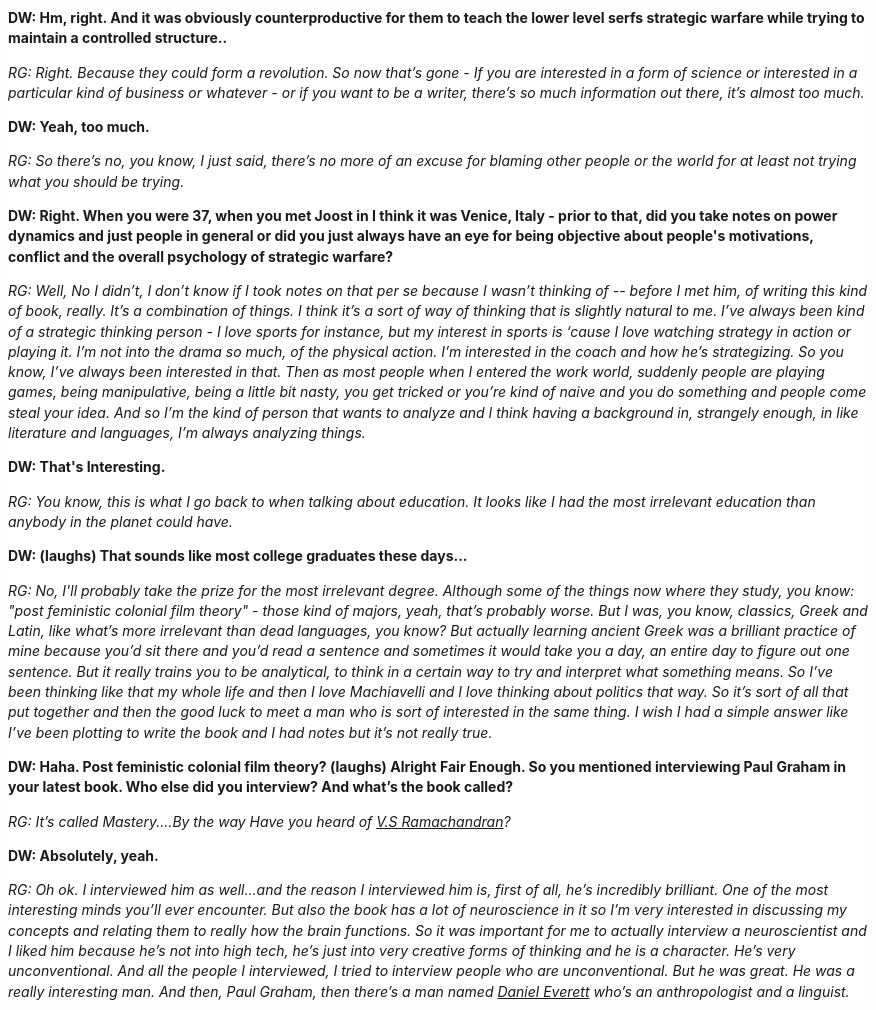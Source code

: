 **DW: Hm, right. And it was obviously counterproductive for them to teach the lower level serfs strategic warfare while trying to maintain a controlled structure..**

*RG: Right. Because they could form a revolution. So now that’s gone - If you are interested in a form of science or interested in a particular kind of business or whatever - or if you want to be a writer, there’s so much information out there, it’s almost too much.*

**DW: Yeah, too much.**

*RG: So there’s no, you know, I just said, there’s no more of an excuse for blaming other people or the world for at least not trying what you should be trying.*

**DW: Right. When you were 37, when you met Joost in I think it was Venice, Italy - prior to that, did you take notes on power dynamics and just people in general or did you just always have an eye for being objective about people's motivations, conflict and the overall psychology of strategic warfare?**

*RG: Well, No I didn’t, I don’t know if I took notes on that per se because I wasn’t thinking of -- before I met him, of writing this kind of book, really. It’s a combination of things. I think it’s a sort of way of thinking that is slightly natural to me. I’ve always been kind of a strategic thinking person - I love sports for instance, but my interest in sports is ‘cause I love watching strategy in action or playing it. I’m not into the drama so much, of the physical action. I’m interested in the coach and how he’s strategizing. So you know, I’ve always been interested in that. Then as most people when I entered the work world, suddenly people are playing games, being manipulative, being a little bit nasty, you get tricked or you’re kind of naive and you do something and people come steal your idea. And so I’m the kind of person that wants to analyze and I think having a background in, strangely enough, in like literature and languages, I’m always analyzing things.*

**DW: That's Interesting.**

*RG: You know, this is what I go back to when talking about education. It looks like I had the most irrelevant education than anybody in the planet could have.*

**DW: (laughs) That sounds like most college graduates these days...**

*RG: No, I'll probably take the prize for the most irrelevant degree. Although some of the things now where they study, you know: "post feministic colonial film theory" - those kind of majors, yeah, that’s probably worse. But I was, you know, classics, Greek and Latin, like what’s more irrelevant than dead languages, you know? But actually learning ancient Greek was a brilliant practice of mine because you’d sit there and you’d read a sentence and sometimes it would take you a day, an entire day to figure out one sentence. But it really trains you to be analytical, to think in a certain way to try and interpret what something means. So I’ve been thinking like that my whole life and then I love Machiavelli and I love thinking about politics that way. So it’s sort of all that put together and then the good luck to meet a man who is sort of interested in the same thing. I wish I had a simple answer like I’ve been plotting to write the book and I had notes but it’s not really true.*

**DW: Haha. Post feministic colonial film theory? (laughs) Alright Fair Enough. So you mentioned interviewing Paul Graham in your latest book. Who else did you interview? And what’s the book called?**

*RG: It’s called Mastery....By the way Have you heard of [V.S Ramachandran](http://en.wikipedia.org/wiki/Vilayanur_S._Ramachandran)?*

**DW: Absolutely, yeah.**

*RG: Oh ok. I interviewed him as well...and the reason I interviewed him is, first of all, he’s incredibly brilliant. One of the most interesting minds you’ll ever encounter. But also the book has a lot of neuroscience in it so I’m very interested in discussing my concepts and relating them to really how the brain functions. So it was important for me to actually interview a neuroscientist and I liked him because he’s not into high tech, he’s just into very creative forms of thinking and he is a character. He’s very unconventional. And all the people I interviewed, I tried to interview people who are unconventional. But he was great. He was a really interesting man. And then, Paul Graham, then there’s a man named [Daniel Everett](http://en.wikipedia.org/wiki/Daniel_Everett) who’s an anthropologist and a linguist.*
